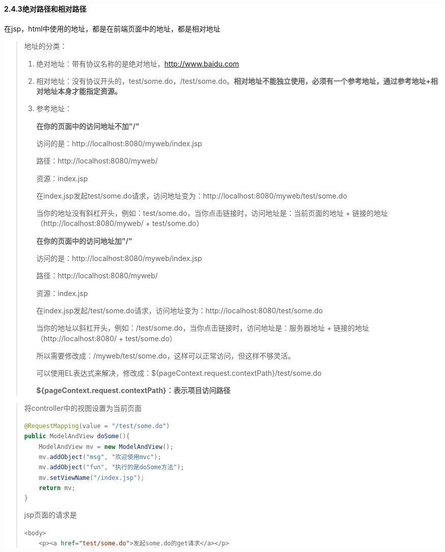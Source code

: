 

#### 2.4.3绝对路径和相对路径

在jsp，html中使用的地址，都是在前端页面中的地址，都是相对地址

> 地址的分类：
>
> 1. 绝对地址：带有协议名称的是绝对地址，http://www.baidu.com
>
> 2. 相对地址：没有协议开头的，test/some.do，/test/some.do。**相对地址不能独立使用，必须有一个参考地址，通过参考地址+相对地址本身才能指定资源。**
>
> 3. 参考地址：
>
>    **在你的页面中的访问地址不加"/"**
>
>    访问的是：http://localhost:8080/myweb/index.jsp
>
>    路径：http://localhost:8080/myweb/
>
>    资源：index.jsp
>
>    在index.jsp发起test/some.do请求，访问地址变为：http://localhost:8080/myweb/test/some.do
>
>    当你的地址没有斜杠开头，例如：test/some.do，当你点击链接时，访问地址是：当前页面的地址 + 链接的地址（http://localhost:8080/myweb/ + test/some.do）
>
>    
>
>    **在你的页面中的访问地址加"/"**
>
>    访问的是：http://localhost:8080/myweb/index.jsp
>
>    路径：http://localhost:8080/myweb/
>
>    资源：index.jsp
>
>    在index.jsp发起/test/some.do请求，访问地址变为：http://localhost:8080/test/some.do
>
>    当你的地址以斜杠开头，例如：/test/some.do，当你点击链接时，访问地址是：服务器地址 + 链接的地址（http://localhost:8080/ + test/some.do）
>
>    所以需要修改成：/myweb/test/some.do，这样可以正常访问，但这样不够灵活。
>
>    可以使用EL表达式来解决，修改成：${pageContext.request.contextPath}/test/some.do
>
>    **${pageContext.request.contextPath}：表示项目访问路径**

> 将controller中的视图设置为当前页面
>
> ```java
> @RequestMapping(value = "/test/some.do")
> public ModelAndView doSome(){
>     ModelAndView mv = new ModelAndView();
>     mv.addObject("msg", "欢迎使用mvc");
>     mv.addObject("fun", "执行的是doSome方法");
>     mv.setViewName("/index.jsp");
>     return mv;
> }
> ```
>
> jsp页面的请求是
>
> ```jsp
> <body>
>     <p><a href="test/some.do">发起some.do的get请求</a></p>